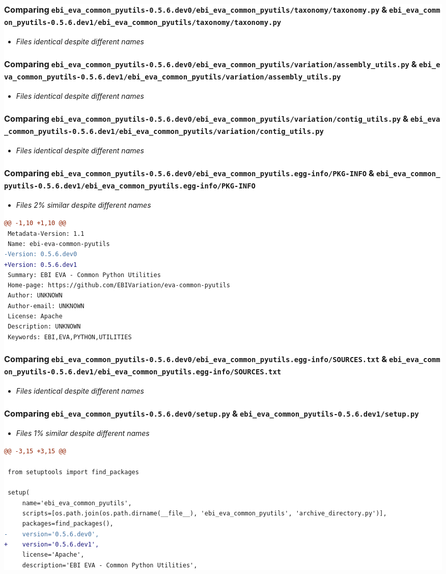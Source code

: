 ### Comparing `ebi_eva_common_pyutils-0.5.6.dev0/ebi_eva_common_pyutils/taxonomy/taxonomy.py` & `ebi_eva_common_pyutils-0.5.6.dev1/ebi_eva_common_pyutils/taxonomy/taxonomy.py`

 * *Files identical despite different names*

### Comparing `ebi_eva_common_pyutils-0.5.6.dev0/ebi_eva_common_pyutils/variation/assembly_utils.py` & `ebi_eva_common_pyutils-0.5.6.dev1/ebi_eva_common_pyutils/variation/assembly_utils.py`

 * *Files identical despite different names*

### Comparing `ebi_eva_common_pyutils-0.5.6.dev0/ebi_eva_common_pyutils/variation/contig_utils.py` & `ebi_eva_common_pyutils-0.5.6.dev1/ebi_eva_common_pyutils/variation/contig_utils.py`

 * *Files identical despite different names*

### Comparing `ebi_eva_common_pyutils-0.5.6.dev0/ebi_eva_common_pyutils.egg-info/PKG-INFO` & `ebi_eva_common_pyutils-0.5.6.dev1/ebi_eva_common_pyutils.egg-info/PKG-INFO`

 * *Files 2% similar despite different names*

```diff
@@ -1,10 +1,10 @@
 Metadata-Version: 1.1
 Name: ebi-eva-common-pyutils
-Version: 0.5.6.dev0
+Version: 0.5.6.dev1
 Summary: EBI EVA - Common Python Utilities
 Home-page: https://github.com/EBIVariation/eva-common-pyutils
 Author: UNKNOWN
 Author-email: UNKNOWN
 License: Apache
 Description: UNKNOWN
 Keywords: EBI,EVA,PYTHON,UTILITIES
```

### Comparing `ebi_eva_common_pyutils-0.5.6.dev0/ebi_eva_common_pyutils.egg-info/SOURCES.txt` & `ebi_eva_common_pyutils-0.5.6.dev1/ebi_eva_common_pyutils.egg-info/SOURCES.txt`

 * *Files identical despite different names*

### Comparing `ebi_eva_common_pyutils-0.5.6.dev0/setup.py` & `ebi_eva_common_pyutils-0.5.6.dev1/setup.py`

 * *Files 1% similar despite different names*

```diff
@@ -3,15 +3,15 @@
 
 from setuptools import find_packages
 
 setup(
     name='ebi_eva_common_pyutils',
     scripts=[os.path.join(os.path.dirname(__file__), 'ebi_eva_common_pyutils', 'archive_directory.py')],
     packages=find_packages(),
-    version='0.5.6.dev0',
+    version='0.5.6.dev1',
     license='Apache',
     description='EBI EVA - Common Python Utilities',
```